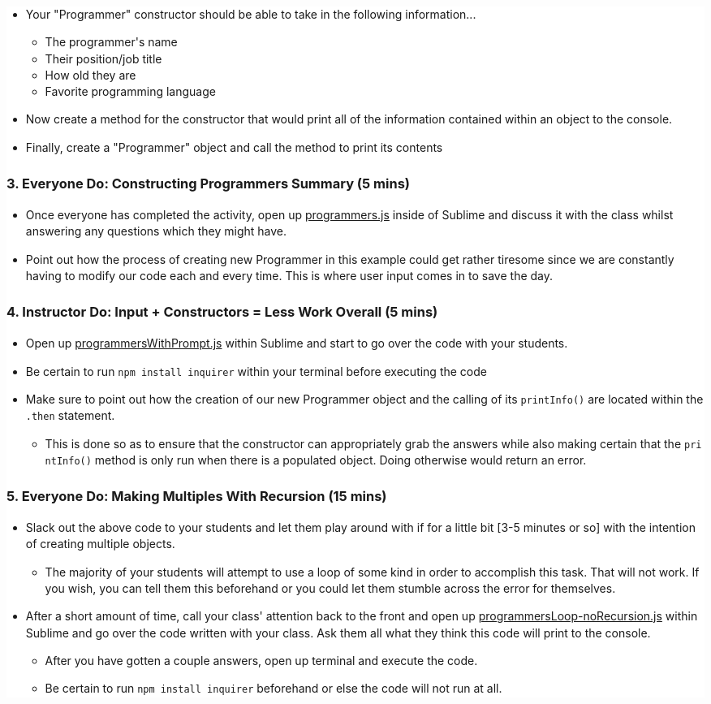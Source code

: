   * Your "Programmer" constructor should be able to take in the following information...

    * The programmer's name
    * Their position/job title
    * How old they are
    * Favorite programming language

  * Now create a method for the constructor that would print all of the information contained within an object to the console.

  * Finally, create a "Programmer" object and call the method to print its contents

### 3. Everyone Do: Constructing Programmers Summary (5 mins)

* Once everyone has completed the activity, open up [programmers.js](Activities/1-Programmers/programmers.js) inside of Sublime and discuss it with the class whilst answering any questions which they might have.

* Point out how the process of creating new Programmer in this example could get rather tiresome since we are constantly having to modify our code each and every time. This is where user input comes in to save the day.

### 4. Instructor Do: Input + Constructors = Less Work Overall (5 mins)

* Open up [programmersWithPrompt.js](Activities/2-ProgrammersWithPrompt/programmersWithPrompt.js) within Sublime and start to go over the code with your students.

* Be certain to run `npm install inquirer` within your terminal before executing the code

* Make sure to point out how the creation of our new Programmer object and the calling of its `printInfo()` are located within the `.then` statement.

  * This is done so as to ensure that the constructor can appropriately grab the answers while also making certain that the `printInfo()` method is only run when there is a populated object. Doing otherwise would return an error.

### 5. Everyone Do: Making Multiples With Recursion (15 mins)

* Slack out the above code to your students and let them play around with if for a little bit \[3-5 minutes or so] with the intention of creating multiple objects.

  * The majority of your students will attempt to use a loop of some kind in order to accomplish this task. That will not work. If you wish, you can tell them this beforehand or you could let them stumble across the error for themselves.

* After a short amount of time, call your class' attention back to the front and open up [programmersLoop-noRecursion.js](Activities/3-ProgrammersLoop/programmersLoop-noRecursion.js) within Sublime and go over the code written with your class. Ask them all what they think this code will print to the console.

  * After you have gotten a couple answers, open up terminal and execute the code.

  * Be certain to run `npm install inquirer` beforehand or else the code will not run at all.
